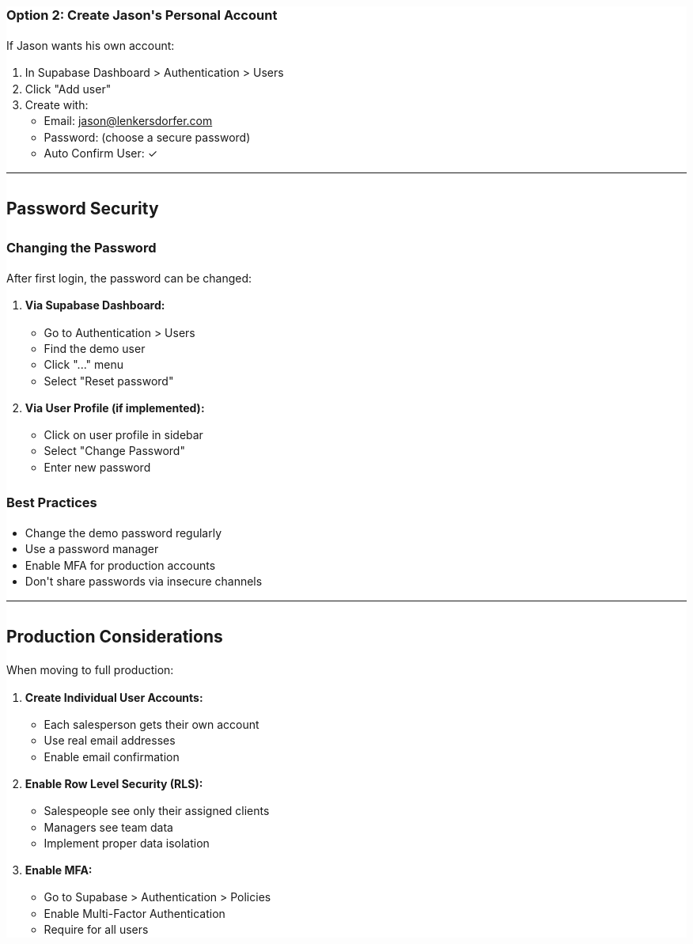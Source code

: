 ### Option 2: Create Jason's Personal Account

If Jason wants his own account:

1. In Supabase Dashboard > Authentication > Users
2. Click "Add user"
3. Create with:
   - Email: jason@lenkersdorfer.com
   - Password: (choose a secure password)
   - Auto Confirm User: ✓

---

## Password Security

### Changing the Password

After first login, the password can be changed:

1. **Via Supabase Dashboard:**
   - Go to Authentication > Users
   - Find the demo user
   - Click "..." menu
   - Select "Reset password"

2. **Via User Profile (if implemented):**
   - Click on user profile in sidebar
   - Select "Change Password"
   - Enter new password

### Best Practices
- Change the demo password regularly
- Use a password manager
- Enable MFA for production accounts
- Don't share passwords via insecure channels

---

## Production Considerations

When moving to full production:

1. **Create Individual User Accounts:**
   - Each salesperson gets their own account
   - Use real email addresses
   - Enable email confirmation

2. **Enable Row Level Security (RLS):**
   - Salespeople see only their assigned clients
   - Managers see team data
   - Implement proper data isolation

3. **Enable MFA:**
   - Go to Supabase > Authentication > Policies
   - Enable Multi-Factor Authentication
   - Require for all users
